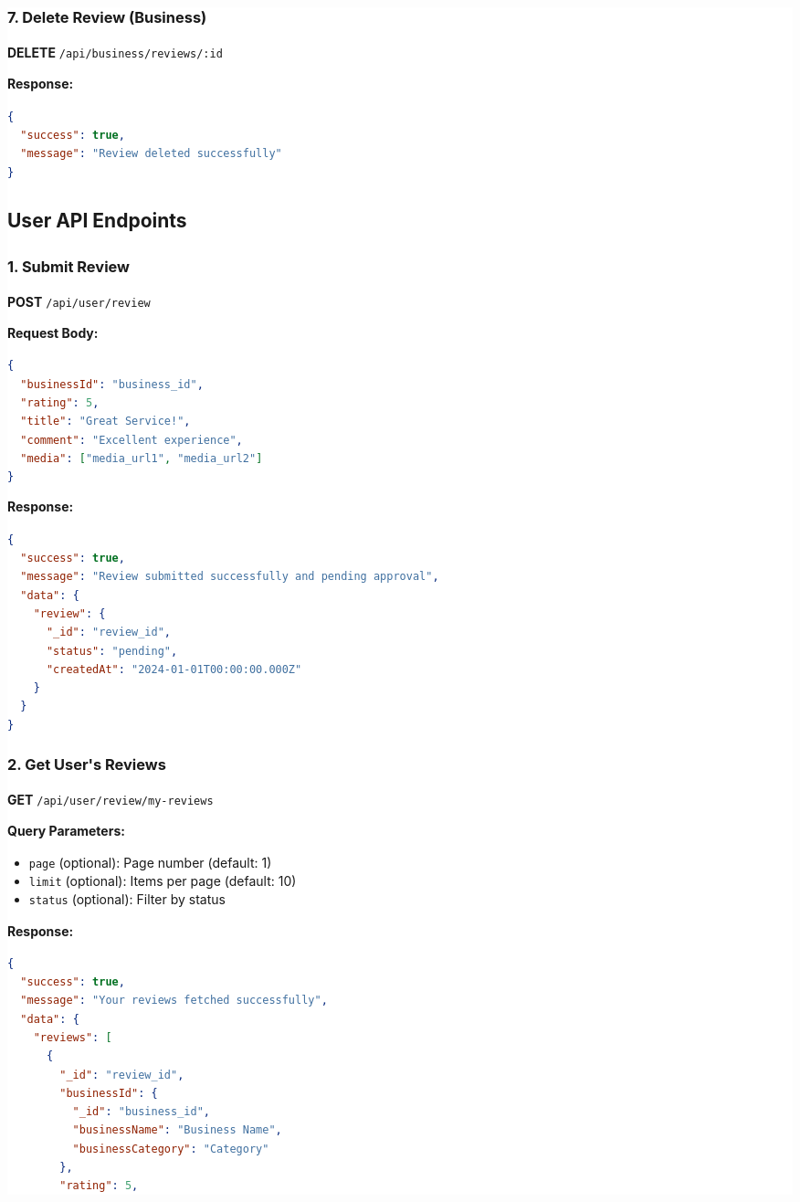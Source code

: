 ### 7. Delete Review (Business)
**DELETE** `/api/business/reviews/:id`

**Response:**
```json
{
  "success": true,
  "message": "Review deleted successfully"
}
```

## User API Endpoints

### 1. Submit Review
**POST** `/api/user/review`

**Request Body:**
```json
{
  "businessId": "business_id",
  "rating": 5,
  "title": "Great Service!",
  "comment": "Excellent experience",
  "media": ["media_url1", "media_url2"]
}
```

**Response:**
```json
{
  "success": true,
  "message": "Review submitted successfully and pending approval",
  "data": {
    "review": {
      "_id": "review_id",
      "status": "pending",
      "createdAt": "2024-01-01T00:00:00.000Z"
    }
  }
}
```

### 2. Get User's Reviews
**GET** `/api/user/review/my-reviews`

**Query Parameters:**
- `page` (optional): Page number (default: 1)
- `limit` (optional): Items per page (default: 10)
- `status` (optional): Filter by status

**Response:**
```json
{
  "success": true,
  "message": "Your reviews fetched successfully",
  "data": {
    "reviews": [
      {
        "_id": "review_id",
        "businessId": {
          "_id": "business_id",
          "businessName": "Business Name",
          "businessCategory": "Category"
        },
        "rating": 5,
```